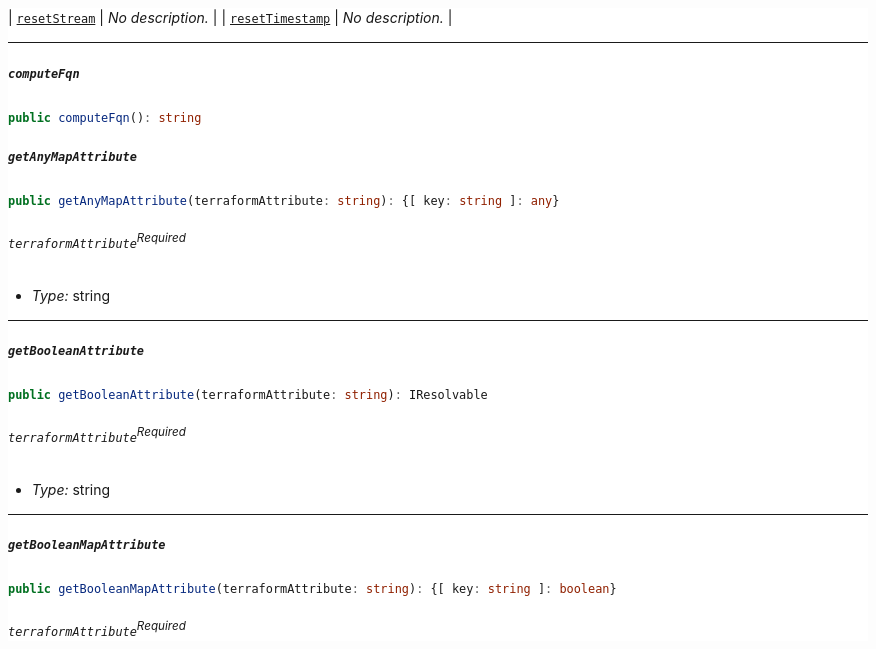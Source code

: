 | <code><a href="#@cdktf/provider-snowflake.streamOnTable.StreamOnTableAtOutputReference.resetStream">resetStream</a></code> | *No description.* |
| <code><a href="#@cdktf/provider-snowflake.streamOnTable.StreamOnTableAtOutputReference.resetTimestamp">resetTimestamp</a></code> | *No description.* |

---

##### `computeFqn` <a name="computeFqn" id="@cdktf/provider-snowflake.streamOnTable.StreamOnTableAtOutputReference.computeFqn"></a>

```typescript
public computeFqn(): string
```

##### `getAnyMapAttribute` <a name="getAnyMapAttribute" id="@cdktf/provider-snowflake.streamOnTable.StreamOnTableAtOutputReference.getAnyMapAttribute"></a>

```typescript
public getAnyMapAttribute(terraformAttribute: string): {[ key: string ]: any}
```

###### `terraformAttribute`<sup>Required</sup> <a name="terraformAttribute" id="@cdktf/provider-snowflake.streamOnTable.StreamOnTableAtOutputReference.getAnyMapAttribute.parameter.terraformAttribute"></a>

- *Type:* string

---

##### `getBooleanAttribute` <a name="getBooleanAttribute" id="@cdktf/provider-snowflake.streamOnTable.StreamOnTableAtOutputReference.getBooleanAttribute"></a>

```typescript
public getBooleanAttribute(terraformAttribute: string): IResolvable
```

###### `terraformAttribute`<sup>Required</sup> <a name="terraformAttribute" id="@cdktf/provider-snowflake.streamOnTable.StreamOnTableAtOutputReference.getBooleanAttribute.parameter.terraformAttribute"></a>

- *Type:* string

---

##### `getBooleanMapAttribute` <a name="getBooleanMapAttribute" id="@cdktf/provider-snowflake.streamOnTable.StreamOnTableAtOutputReference.getBooleanMapAttribute"></a>

```typescript
public getBooleanMapAttribute(terraformAttribute: string): {[ key: string ]: boolean}
```

###### `terraformAttribute`<sup>Required</sup> <a name="terraformAttribute" id="@cdktf/provider-snowflake.streamOnTable.StreamOnTableAtOutputReference.getBooleanMapAttribute.parameter.terraformAttribute"></a>
